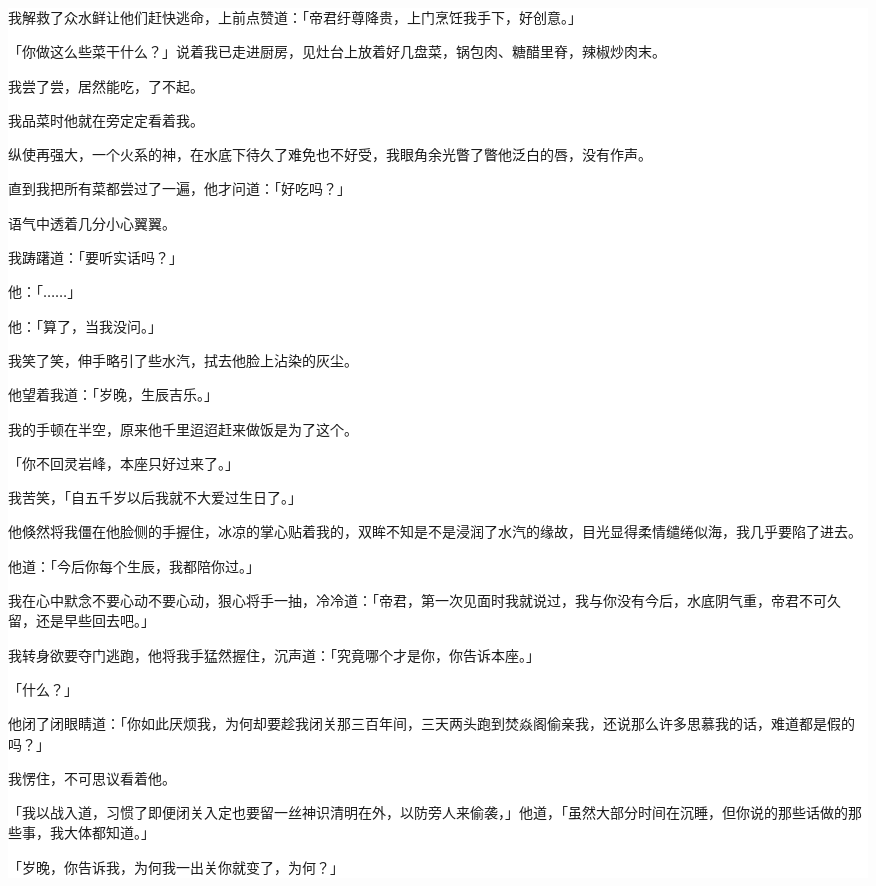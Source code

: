 
我解救了众水鲜让他们赶快逃命，上前点赞道：「帝君纡尊降贵，上门烹饪我手下，好创意。」


「你做这么些菜干什么？」说着我已走进厨房，见灶台上放着好几盘菜，锅包肉、糖醋里脊，辣椒炒肉末。


我尝了尝，居然能吃，了不起。


我品菜时他就在旁定定看着我。


纵使再强大，一个火系的神，在水底下待久了难免也不好受，我眼角余光瞥了瞥他泛白的唇，没有作声。


直到我把所有菜都尝过了一遍，他才问道：「好吃吗？」


语气中透着几分小心翼翼。


我踌躇道：「要听实话吗？」


他：「……」


他：「算了，当我没问。」


我笑了笑，伸手略引了些水汽，拭去他脸上沾染的灰尘。


他望着我道：「岁晚，生辰吉乐。」


我的手顿在半空，原来他千里迢迢赶来做饭是为了这个。


「你不回灵岩峰，本座只好过来了。」


我苦笑，「自五千岁以后我就不大爱过生日了。」


他倏然将我僵在他脸侧的手握住，冰凉的掌心贴着我的，双眸不知是不是浸润了水汽的缘故，目光显得柔情缱绻似海，我几乎要陷了进去。


他道：「今后你每个生辰，我都陪你过。」


我在心中默念不要心动不要心动，狠心将手一抽，冷冷道：「帝君，第一次见面时我就说过，我与你没有今后，水底阴气重，帝君不可久留，还是早些回去吧。」


我转身欲要夺门逃跑，他将我手猛然握住，沉声道：「究竟哪个才是你，你告诉本座。」


「什么？」


他闭了闭眼睛道：「你如此厌烦我，为何却要趁我闭关那三百年间，三天两头跑到焚焱阁偷亲我，还说那么许多思慕我的话，难道都是假的吗？」


我愣住，不可思议看着他。


「我以战入道，习惯了即便闭关入定也要留一丝神识清明在外，以防旁人来偷袭，」他道，「虽然大部分时间在沉睡，但你说的那些话做的那些事，我大体都知道。」


「岁晚，你告诉我，为何我一出关你就变了，为何？」

